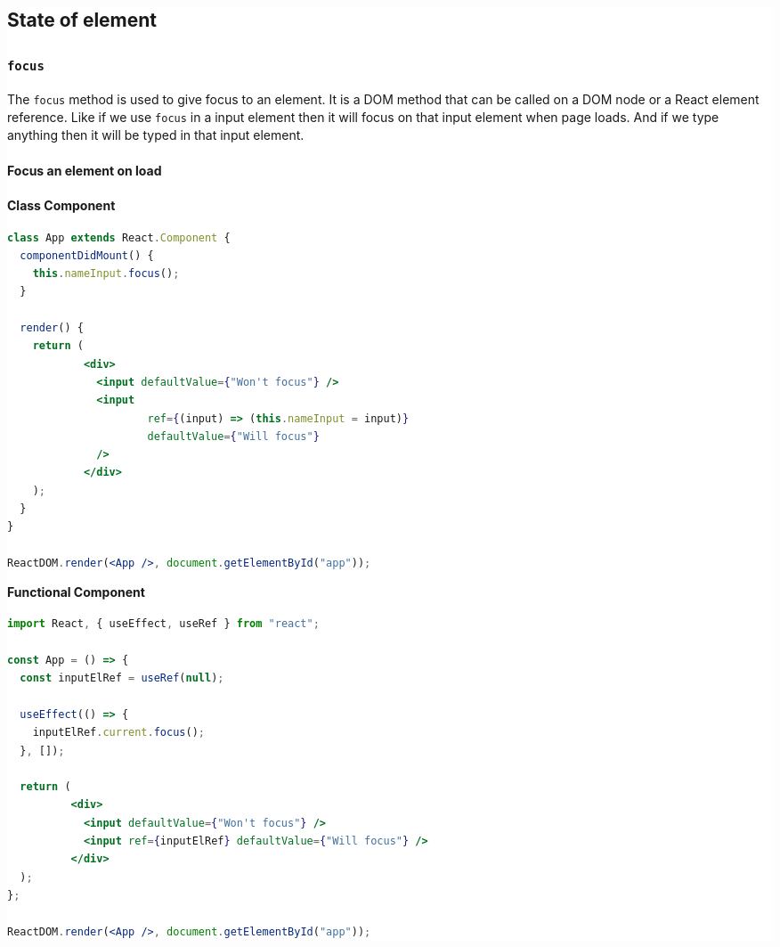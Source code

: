 ## State of element
### `focus`
The `focus` method is used to give focus to an element. It is a DOM method that can be called on a DOM node or a React
element reference. Like if we use `focus` in a input element then it will focus on that input element when page loads.
And if we type anything then it will be typed in that input element.

#### Focus an element on load
**Class Component**
```jsx
class App extends React.Component {
  componentDidMount() {
    this.nameInput.focus();
  }

  render() {
    return (
            <div>
              <input defaultValue={"Won't focus"} />
              <input
                      ref={(input) => (this.nameInput = input)}
                      defaultValue={"Will focus"}
              />
            </div>
    );
  }
}

ReactDOM.render(<App />, document.getElementById("app"));
```

**Functional Component**
```jsx
import React, { useEffect, useRef } from "react";

const App = () => {
  const inputElRef = useRef(null);

  useEffect(() => {
    inputElRef.current.focus();
  }, []);

  return (
          <div>
            <input defaultValue={"Won't focus"} />
            <input ref={inputElRef} defaultValue={"Will focus"} />
          </div>
  );
};

ReactDOM.render(<App />, document.getElementById("app"));
```
